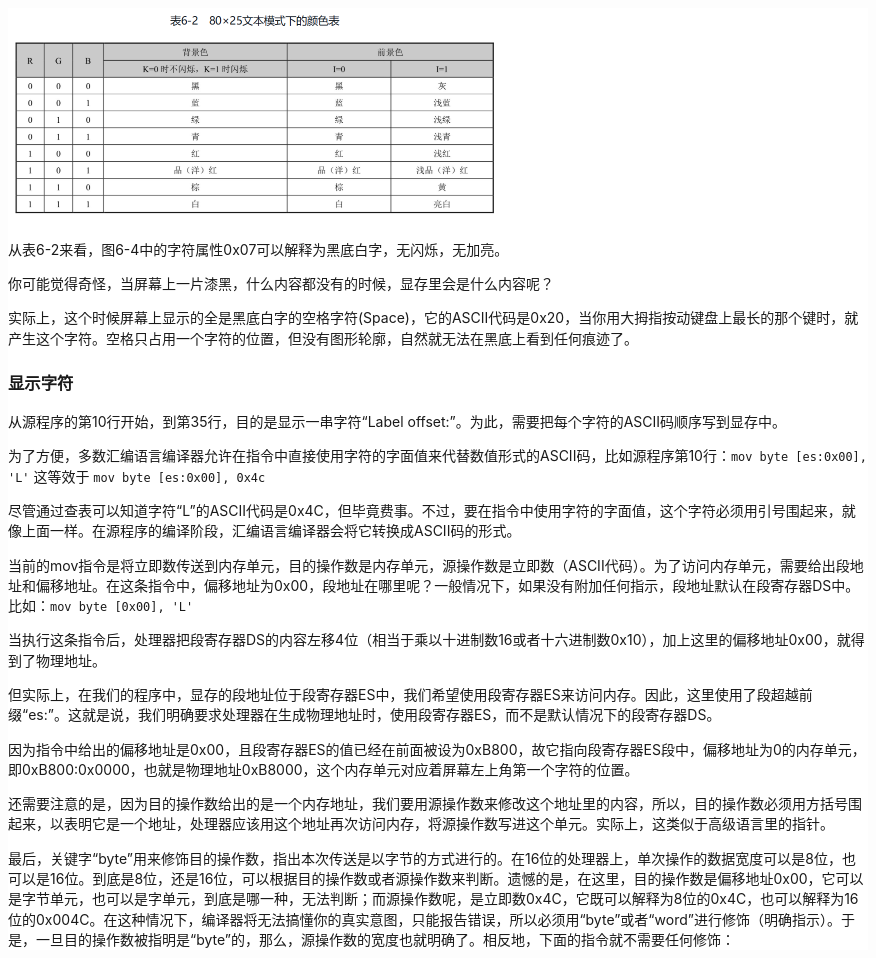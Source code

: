 <img src="image/image-20250613163703214.png" alt="image-20250613163703214" style="zoom:50%;" />

从表6-2来看，图6-4中的字符属性0x07可以解释为黑底白字，无闪烁，无加亮。

你可能觉得奇怪，当屏幕上一片漆黑，什么内容都没有的时候，显存里会是什么内容呢？

实际上，这个时候屏幕上显示的全是黑底白字的空格字符(Space)，它的ASCII代码是0x20，当你用大拇指按动键盘上最长的那个键时，就产生这个字符。空格只占用一个字符的位置，但没有图形轮廓，自然就无法在黑底上看到任何痕迹了。

### 显示字符

从源程序的第10行开始，到第35行，目的是显示一串字符“Label offset:”。为此，需要把每个字符的ASCII码顺序写到显存中。

为了方便，多数汇编语言编译器允许在指令中直接使用字符的字面值来代替数值形式的ASCII码，比如源程序第10行：`mov byte [es:0x00], 'L'` 这等效于  `mov byte [es:0x00], 0x4c`

尽管通过查表可以知道字符“L”的ASCII代码是0x4C，但毕竟费事。不过，要在指令中使用字符的字面值，这个字符必须用引号围起来，就像上面一样。在源程序的编译阶段，汇编语言编译器会将它转换成ASCII码的形式。

当前的mov指令是将立即数传送到内存单元，目的操作数是内存单元，源操作数是立即数（ASCII代码）。为了访问内存单元，需要给出段地址和偏移地址。在这条指令中，偏移地址为0x00，段地址在哪里呢？一般情况下，如果没有附加任何指示，段地址默认在段寄存器DS中。比如：`mov byte [0x00], 'L'`

当执行这条指令后，处理器把段寄存器DS的内容左移4位（相当于乘以十进制数16或者十六进制数0x10），加上这里的偏移地址0x00，就得到了物理地址。

但实际上，在我们的程序中，显存的段地址位于段寄存器ES中，我们希望使用段寄存器ES来访问内存。因此，这里使用了段超越前缀“es:”。这就是说，我们明确要求处理器在生成物理地址时，使用段寄存器ES，而不是默认情况下的段寄存器DS。

因为指令中给出的偏移地址是0x00，且段寄存器ES的值已经在前面被设为0xB800，故它指向段寄存器ES段中，偏移地址为0的内存单元，即0xB800:0x0000，也就是物理地址0xB8000，这个内存单元对应着屏幕左上角第一个字符的位置。

还需要注意的是，因为目的操作数给出的是一个内存地址，我们要用源操作数来修改这个地址里的内容，所以，目的操作数必须用方括号围起来，以表明它是一个地址，处理器应该用这个地址再次访问内存，将源操作数写进这个单元。实际上，这类似于高级语言里的指针。

最后，关键字“byte”用来修饰目的操作数，指出本次传送是以字节的方式进行的。在16位的处理器上，单次操作的数据宽度可以是8位，也可以是16位。到底是8位，还是16位，可以根据目的操作数或者源操作数来判断。遗憾的是，在这里，目的操作数是偏移地址0x00，它可以是字节单元，也可以是字单元，到底是哪一种，无法判断；而源操作数呢，是立即数0x4C，它既可以解释为8位的0x4C，也可以解释为16位的0x004C。在这种情况下，编译器将无法搞懂你的真实意图，只能报告错误，所以必须用“byte”或者“word”进行修饰（明确指示）。于是，一旦目的操作数被指明是“byte”的，那么，源操作数的宽度也就明确了。相反地，下面的指令就不需要任何修饰：
